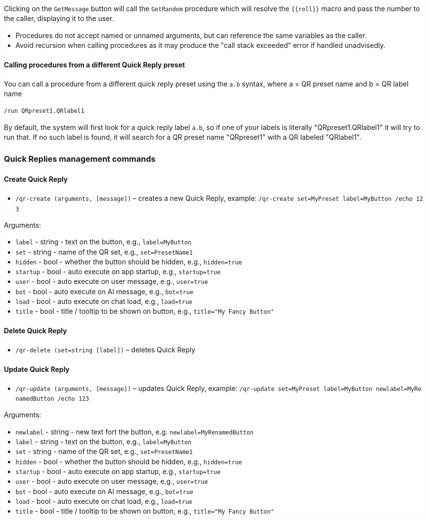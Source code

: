 Clicking on the `GetMessage` button will call the `GetRandom` procedure which will resolve the `{{roll}}` macro and pass the number to the caller, displaying it to the user.

- Procedures do not accept named or unnamed arguments, but can reference the same variables as the caller.
- Avoid recursion when calling procedures as it may produce the "call stack exceeded" error if handled unadvisedly.

#### Calling procedures from a different Quick Reply preset

You can call a procedure from a different quick reply preset using the `a.b` syntax, where a = QR preset name and b = QR label name

```stscript
/run QRpreset1.QRlabel1
```

By default, the system will first look for a quick reply label `a.b`, so if one of your labels is literally "QRpreset1.QRlabel1" it will try to run that. If no such label is found, it will search for a QR preset name "QRpreset1" with a QR labeled "QRlabel1".

### Quick Replies management commands

#### Create Quick Reply

* `/qr-create (arguments, [message])` – creates a new Quick Reply, example: `/qr-create set=MyPreset label=MyButton /echo 123`

Arguments:
- `label`    - string - text on the button, e.g., `label=MyButton`
- `set`      - string - name of the QR set, e.g., `set=PresetName1`
- `hidden`   - bool   - whether the button should be hidden, e.g., `hidden=true`
- `startup`  - bool   - auto execute on app startup, e.g., `startup=true`
- `user`     - bool   - auto execute on user message, e.g., `user=true`
- `bot`      - bool   - auto execute on AI message, e.g., `bot=true`
- `load`     - bool   - auto execute on chat load, e.g., `load=true`
- `title`    - bool   - title / tooltip to be shown on button, e.g., `title="My Fancy Button"`

#### Delete Quick Reply

* `/qr-delete (set=string [label])` – deletes Quick Reply

#### Update Quick Reply

* `/qr-update (arguments, [message])` – updates Quick Reply, example: `/qr-update set=MyPreset label=MyButton newlabel=MyRenamedButton /echo 123`

Arguments:
- `newlabel` - string - new text fort the button, e.g. `newlabel=MyRenamedButton`
- `label`    - string - text on the button, e.g., `label=MyButton`
- `set`      - string - name of the QR set, e.g., `set=PresetName1`
- `hidden`   - bool   - whether the button should be hidden, e.g., `hidden=true`
- `startup`  - bool   - auto execute on app startup, e.g., `startup=true`
- `user`     - bool   - auto execute on user message, e.g., `user=true`
- `bot`      - bool   - auto execute on AI message, e.g., `bot=true`
- `load`     - bool   - auto execute on chat load, e.g., `load=true`
- `title`    - bool   - title / tooltip to be shown on button, e.g., `title="My Fancy Button"`
